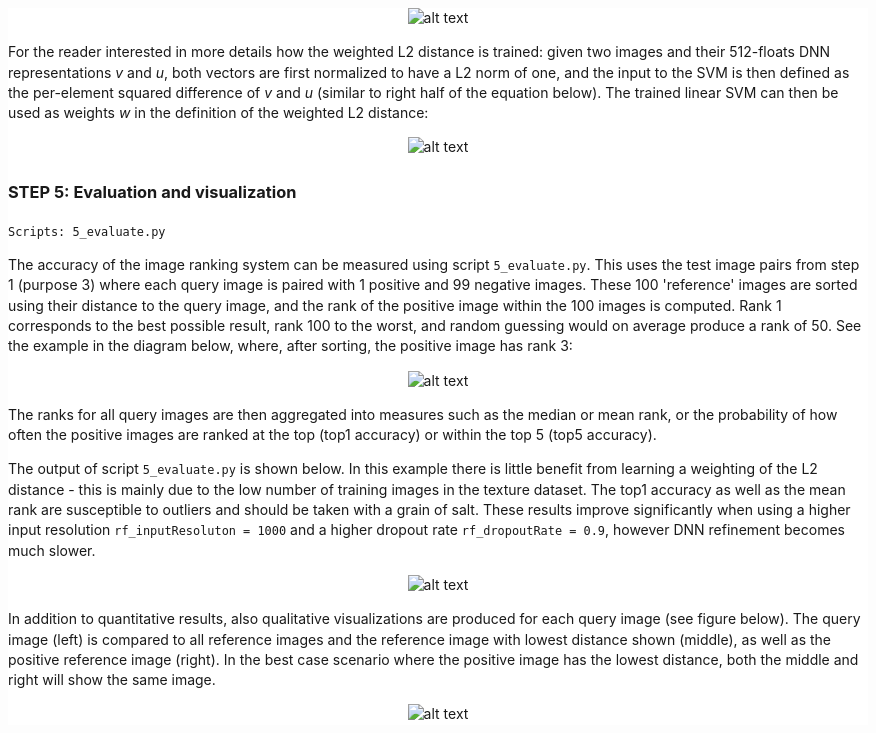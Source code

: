 <p align="center">
<img src="doc/output_script_4_plot.png" alt="alt text" height="300"/>
</p>

For the reader interested in more details how the weighted L2 distance is trained: given two images and their 512-floats DNN representations *v* and *u*, both vectors are first normalized to have a L2 norm of one, and the input to the SVM is then defined as the per-element squared difference of *v* and *u* (similar to right half of the equation below). The trained linear SVM can then be used as weights *w* in the definition of the weighted L2 distance:
<p align="center">
<img src="doc/eq_weighted_l2.jpg" alt="alt text" height="70"/>
</p>





### STEP 5: Evaluation and visualization
`Scripts: 5_evaluate.py`

The accuracy of the image ranking system can be measured using script `5_evaluate.py`. This uses the test image pairs from step 1 (purpose 3) where each query image is paired with 1 positive and 99 negative images. These 100 'reference' images are sorted using their distance to the query image, and the rank of the positive image within the 100 images is computed. Rank 1 corresponds to the best possible result, rank 100 to the worst, and random guessing would on average produce a rank of 50. See the example in the diagram below, where, after sorting, the positive image has rank 3:

<p align="center">
<img src="doc/example_ranking.jpg" alt="alt text" width="800"/>
</p>

The ranks for all query images are then aggregated into measures such as the median or mean rank, or the probability of how often the positive images are ranked at the top (top1 accuracy) or within the top 5 (top5 accuracy).

The output of script `5_evaluate.py` is shown below. In this example there is little benefit from learning a weighting of the L2 distance - this is mainly due to the low number of training images in the texture dataset. The top1 accuracy as well as the mean rank are susceptible to outliers and should be taken with a grain of salt. These results improve significantly when using a higher input resolution `rf_inputResoluton = 1000` and a higher dropout rate `rf_dropoutRate = 0.9`, however DNN refinement becomes much slower.

<p align="center">
<img src="doc/output_script_5.png" alt="alt text" width="800"/>
</p>

In addition to quantitative results, also qualitative visualizations are produced for each query image (see figure below). The query image (left) is compared to all reference images and the reference image with lowest distance shown (middle), as well as the positive reference image (right). In the best case scenario where the positive image has the lowest distance, both the middle and right will show the same image.

<p align="center">
<img src="doc/output_script_5_visualization.jpg" alt="alt text" width="500"/>
</p>
